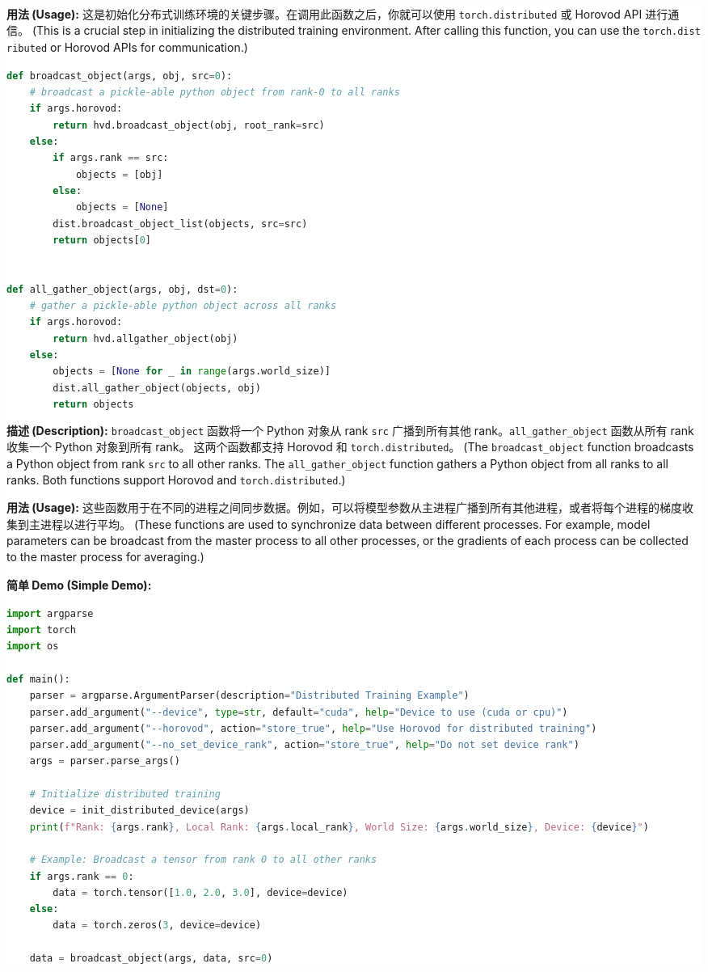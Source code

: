 **用法 (Usage):**  这是初始化分布式训练环境的关键步骤。在调用此函数之后，你就可以使用 `torch.distributed` 或 Horovod API 进行通信。
(This is a crucial step in initializing the distributed training environment. After calling this function, you can use the `torch.distributed` or Horovod APIs for communication.)

```python
def broadcast_object(args, obj, src=0):
    # broadcast a pickle-able python object from rank-0 to all ranks
    if args.horovod:
        return hvd.broadcast_object(obj, root_rank=src)
    else:
        if args.rank == src:
            objects = [obj]
        else:
            objects = [None]
        dist.broadcast_object_list(objects, src=src)
        return objects[0]


def all_gather_object(args, obj, dst=0):
    # gather a pickle-able python object across all ranks
    if args.horovod:
        return hvd.allgather_object(obj)
    else:
        objects = [None for _ in range(args.world_size)]
        dist.all_gather_object(objects, obj)
        return objects
```

**描述 (Description):** `broadcast_object` 函数将一个 Python 对象从 rank `src` 广播到所有其他 rank。`all_gather_object` 函数从所有 rank 收集一个 Python 对象到所有 rank。 这两个函数都支持 Horovod 和 `torch.distributed`。
(The `broadcast_object` function broadcasts a Python object from rank `src` to all other ranks. The `all_gather_object` function gathers a Python object from all ranks to all ranks. Both functions support Horovod and `torch.distributed`.)

**用法 (Usage):**  这些函数用于在不同的进程之间同步数据。例如，可以将模型参数从主进程广播到所有其他进程，或者将每个进程的梯度收集到主进程以进行平均。
(These functions are used to synchronize data between different processes. For example, model parameters can be broadcast from the master process to all other processes, or the gradients of each process can be collected to the master process for averaging.)

**简单 Demo (Simple Demo):**

```python
import argparse
import torch
import os

def main():
    parser = argparse.ArgumentParser(description="Distributed Training Example")
    parser.add_argument("--device", type=str, default="cuda", help="Device to use (cuda or cpu)")
    parser.add_argument("--horovod", action="store_true", help="Use Horovod for distributed training")
    parser.add_argument("--no_set_device_rank", action="store_true", help="Do not set device rank")
    args = parser.parse_args()

    # Initialize distributed training
    device = init_distributed_device(args)
    print(f"Rank: {args.rank}, Local Rank: {args.local_rank}, World Size: {args.world_size}, Device: {device}")

    # Example: Broadcast a tensor from rank 0 to all other ranks
    if args.rank == 0:
        data = torch.tensor([1.0, 2.0, 3.0], device=device)
    else:
        data = torch.zeros(3, device=device)

    data = broadcast_object(args, data, src=0)
```
